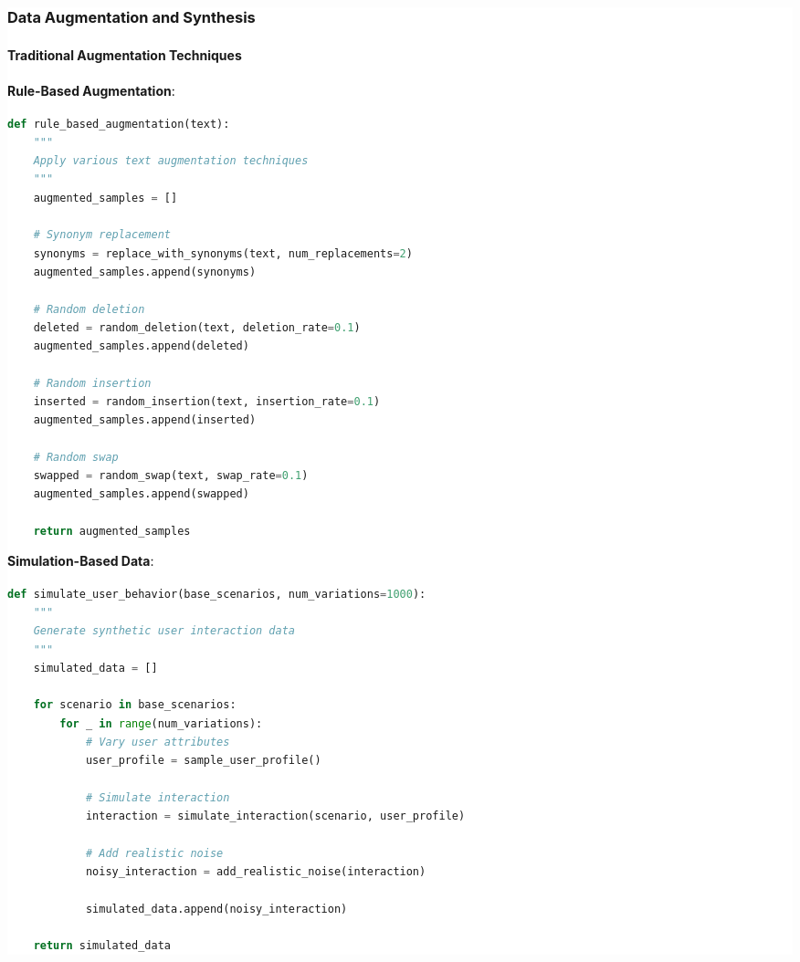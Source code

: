 ### Data Augmentation and Synthesis

#### Traditional Augmentation Techniques

**Rule-Based Augmentation**:
```python
def rule_based_augmentation(text):
    """
    Apply various text augmentation techniques
    """
    augmented_samples = []
    
    # Synonym replacement
    synonyms = replace_with_synonyms(text, num_replacements=2)
    augmented_samples.append(synonyms)
    
    # Random deletion
    deleted = random_deletion(text, deletion_rate=0.1)
    augmented_samples.append(deleted)
    
    # Random insertion
    inserted = random_insertion(text, insertion_rate=0.1)
    augmented_samples.append(inserted)
    
    # Random swap
    swapped = random_swap(text, swap_rate=0.1)
    augmented_samples.append(swapped)
    
    return augmented_samples
```

**Simulation-Based Data**:
```python
def simulate_user_behavior(base_scenarios, num_variations=1000):
    """
    Generate synthetic user interaction data
    """
    simulated_data = []
    
    for scenario in base_scenarios:
        for _ in range(num_variations):
            # Vary user attributes
            user_profile = sample_user_profile()
            
            # Simulate interaction
            interaction = simulate_interaction(scenario, user_profile)
            
            # Add realistic noise
            noisy_interaction = add_realistic_noise(interaction)
            
            simulated_data.append(noisy_interaction)
    
    return simulated_data
```
